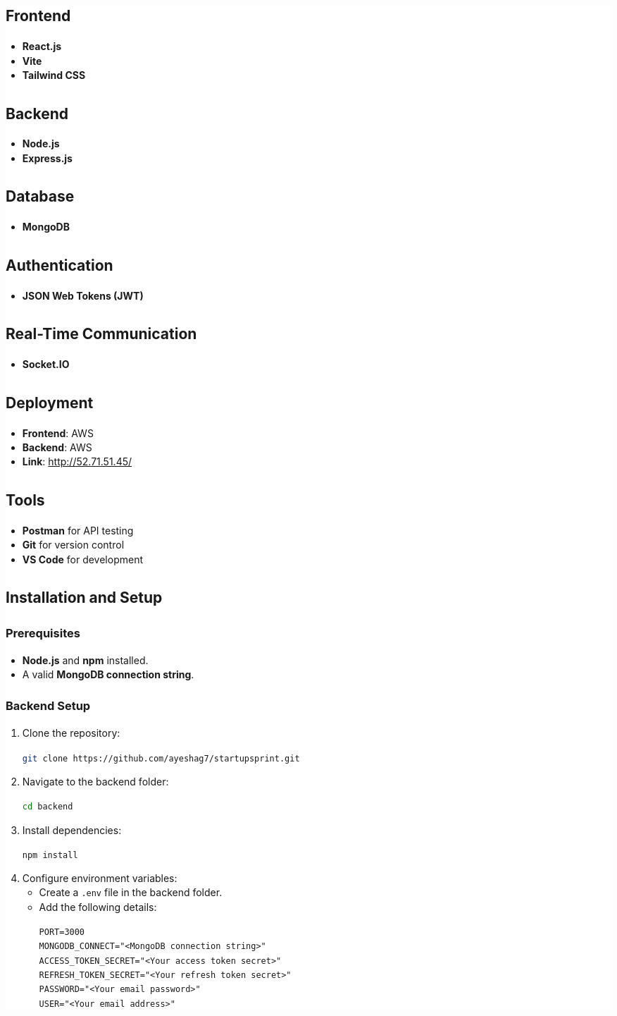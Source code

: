 ## Frontend
- **React.js**
- **Vite**
- **Tailwind CSS**

## Backend
- **Node.js**
- **Express.js**

## Database
- **MongoDB**

## Authentication
- **JSON Web Tokens (JWT)**

## Real-Time Communication
- **Socket.IO**

## Deployment
- **Frontend**: AWS
- **Backend**: AWS
- **Link**: http://52.71.51.45/

## Tools
- **Postman** for API testing
- **Git** for version control
- **VS Code** for development



## Installation and Setup
### Prerequisites
- **Node.js** and **npm** installed.
- A valid **MongoDB connection string**.

### Backend Setup
1. Clone the repository:
   ```bash
   git clone https://github.com/ayeshag7/startupsprint.git
   ```
2. Navigate to the backend folder:
   ```bash
   cd backend
   ```
3. Install dependencies:
   ```bash
   npm install
   ```
4. Configure environment variables:
   - Create a `.env` file in the backend folder.
   - Add the following details:
     ```env
     PORT=3000
     MONGODB_CONNECT="<MongoDB connection string>"
     ACCESS_TOKEN_SECRET="<Your access token secret>"
     REFRESH_TOKEN_SECRET="<Your refresh token secret>"
     PASSWORD="<Your email password>"
     USER="<Your email address>"
     ```